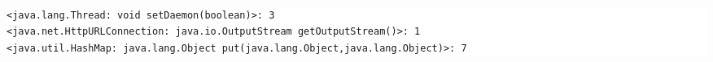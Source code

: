 	<java.lang.Thread: void setDaemon(boolean)>: 3
	<java.net.HttpURLConnection: java.io.OutputStream getOutputStream()>: 1
	<java.util.HashMap: java.lang.Object put(java.lang.Object,java.lang.Object)>: 7
